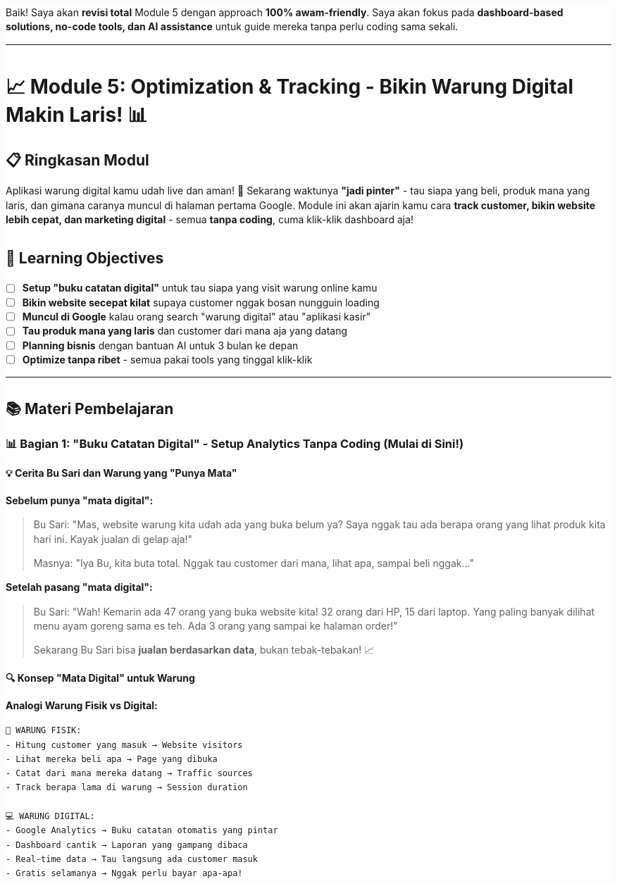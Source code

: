 Baik! Saya akan **revisi total** Module 5 dengan approach **100% awam-friendly**. Saya akan fokus pada **dashboard-based solutions, no-code tools, dan AI assistance** untuk guide mereka tanpa perlu coding sama sekali.

---

# 📈 Module 5: Optimization & Tracking - Bikin Warung Digital Makin Laris! 📊

## 📋 Ringkasan Modul
Aplikasi warung digital kamu udah live dan aman! 🎉 Sekarang waktunya **"jadi pinter"** - tau siapa yang beli, produk mana yang laris, dan gimana caranya muncul di halaman pertama Google. Module ini akan ajarin kamu cara **track customer, bikin website lebih cepat, dan marketing digital** - semua **tanpa coding**, cuma klik-klik dashboard aja!

## 🎯 Learning Objectives
- [ ] **Setup "buku catatan digital"** untuk tau siapa yang visit warung online kamu
- [ ] **Bikin website secepat kilat** supaya customer nggak bosan nungguin loading
- [ ] **Muncul di Google** kalau orang search "warung digital" atau "aplikasi kasir"
- [ ] **Tau produk mana yang laris** dan customer dari mana aja yang datang
- [ ] **Planning bisnis** dengan bantuan AI untuk 3 bulan ke depan
- [ ] **Optimize tanpa ribet** - semua pakai tools yang tinggal klik-klik

---

## 📚 Materi Pembelajaran

### 📊 **Bagian 1: "Buku Catatan Digital" - Setup Analytics Tanpa Coding (Mulai di Sini!)**

#### 💡 Cerita Bu Sari dan Warung yang "Punya Mata"

**Sebelum punya "mata digital":**
> Bu Sari: "Mas, website warung kita udah ada yang buka belum ya? Saya nggak tau ada berapa orang yang lihat produk kita hari ini. Kayak jualan di gelap aja!"
> 
> Masnya: "Iya Bu, kita buta total. Nggak tau customer dari mana, lihat apa, sampai beli nggak..."

**Setelah pasang "mata digital":**
> Bu Sari: "Wah! Kemarin ada 47 orang yang buka website kita! 32 orang dari HP, 15 dari laptop. Yang paling banyak dilihat menu ayam goreng sama es teh. Ada 3 orang yang sampai ke halaman order!"
> 
> Sekarang Bu Sari bisa **jualan berdasarkan data**, bukan tebak-tebakan! 📈

#### 🔍 Konsep "Mata Digital" untuk Warung

**Analogi Warung Fisik vs Digital:**
```
🏪 WARUNG FISIK:
- Hitung customer yang masuk → Website visitors
- Lihat mereka beli apa → Page yang dibuka
- Catat dari mana mereka datang → Traffic sources
- Track berapa lama di warung → Session duration

💻 WARUNG DIGITAL:
- Google Analytics → Buku catatan otomatis yang pintar
- Dashboard cantik → Laporan yang gampang dibaca
- Real-time data → Tau langsung ada customer masuk
- Gratis selamanya → Nggak perlu bayar apa-apa!
```
